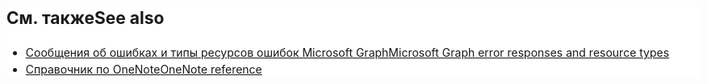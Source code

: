 ## <a name="see-also"></a><span data-ttu-id="e2763-428">См. также</span><span class="sxs-lookup"><span data-stu-id="e2763-428">See also</span></span>

- [<span data-ttu-id="e2763-429">Сообщения об ошибках и типы ресурсов ошибок Microsoft Graph</span><span class="sxs-lookup"><span data-stu-id="e2763-429">Microsoft Graph error responses and resource types</span></span>](errors.md)
- [<span data-ttu-id="e2763-430">Справочник по OneNote</span><span class="sxs-lookup"><span data-stu-id="e2763-430">OneNote reference</span></span>](/graph/api/resources/onenote?view=graph-rest-1.0)

